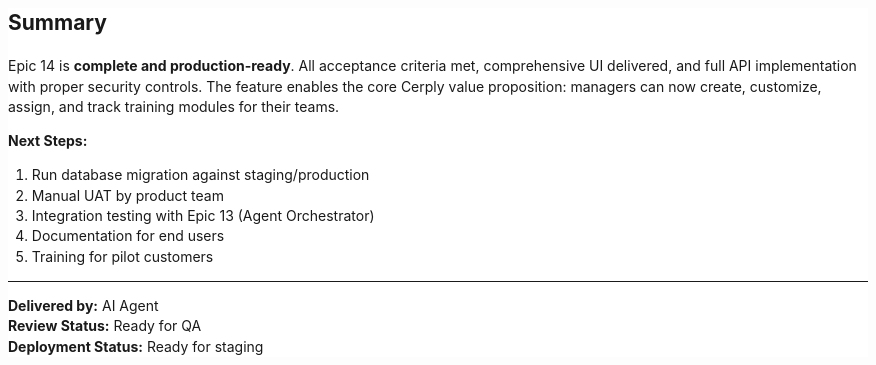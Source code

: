 
## Summary

Epic 14 is **complete and production-ready**. All acceptance criteria met, comprehensive UI delivered, and full API implementation with proper security controls. The feature enables the core Cerply value proposition: managers can now create, customize, assign, and track training modules for their teams.

**Next Steps:**
1. Run database migration against staging/production
2. Manual UAT by product team
3. Integration testing with Epic 13 (Agent Orchestrator)
4. Documentation for end users
5. Training for pilot customers

---

**Delivered by:** AI Agent  
**Review Status:** Ready for QA  
**Deployment Status:** Ready for staging


